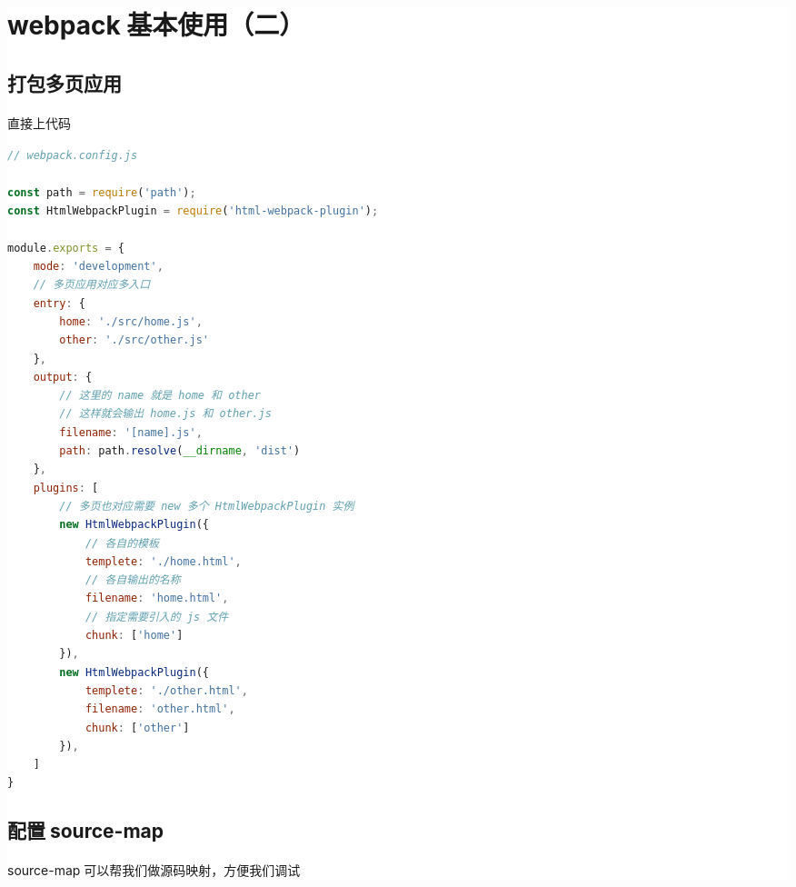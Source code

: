 # webpack 基本使用（二）



## 打包多页应用

直接上代码

```js
// webpack.config.js

const path = require('path');
const HtmlWebpackPlugin = require('html-webpack-plugin');

module.exports = {
    mode: 'development',
    // 多页应用对应多入口
    entry: {
        home: './src/home.js',
        other: './src/other.js'
    },
    output: {
        // 这里的 name 就是 home 和 other
        // 这样就会输出 home.js 和 other.js
        filename: '[name].js',
        path: path.resolve(__dirname, 'dist')
    },
    plugins: [
        // 多页也对应需要 new 多个 HtmlWebpackPlugin 实例
        new HtmlWebpackPlugin({
            // 各自的模板
            templete: './home.html',
            // 各自输出的名称
            filename: 'home.html',
            // 指定需要引入的 js 文件
            chunk: ['home']
        }),
        new HtmlWebpackPlugin({
            templete: './other.html',
            filename: 'other.html',
            chunk: ['other']
        }),
    ]
}
```



## 配置 source-map

source-map 可以帮我们做源码映射，方便我们调试
